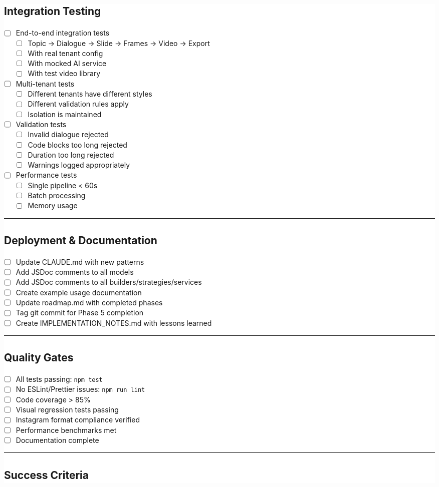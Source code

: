 
## Integration Testing

- [ ] End-to-end integration tests
  - [ ] Topic -> Dialogue -> Slide -> Frames -> Video -> Export
  - [ ] With real tenant config
  - [ ] With mocked AI service
  - [ ] With test video library

- [ ] Multi-tenant tests
  - [ ] Different tenants have different styles
  - [ ] Different validation rules apply
  - [ ] Isolation is maintained

- [ ] Validation tests
  - [ ] Invalid dialogue rejected
  - [ ] Code blocks too long rejected
  - [ ] Duration too long rejected
  - [ ] Warnings logged appropriately

- [ ] Performance tests
  - [ ] Single pipeline < 60s
  - [ ] Batch processing
  - [ ] Memory usage

---

## Deployment & Documentation

- [ ] Update CLAUDE.md with new patterns
- [ ] Add JSDoc comments to all models
- [ ] Add JSDoc comments to all builders/strategies/services
- [ ] Create example usage documentation
- [ ] Update roadmap.md with completed phases
- [ ] Tag git commit for Phase 5 completion
- [ ] Create IMPLEMENTATION_NOTES.md with lessons learned

---

## Quality Gates

- [ ] All tests passing: `npm test`
- [ ] No ESLint/Prettier issues: `npm run lint`
- [ ] Code coverage > 85%
- [ ] Visual regression tests passing
- [ ] Instagram format compliance verified
- [ ] Performance benchmarks met
- [ ] Documentation complete

---

## Success Criteria
